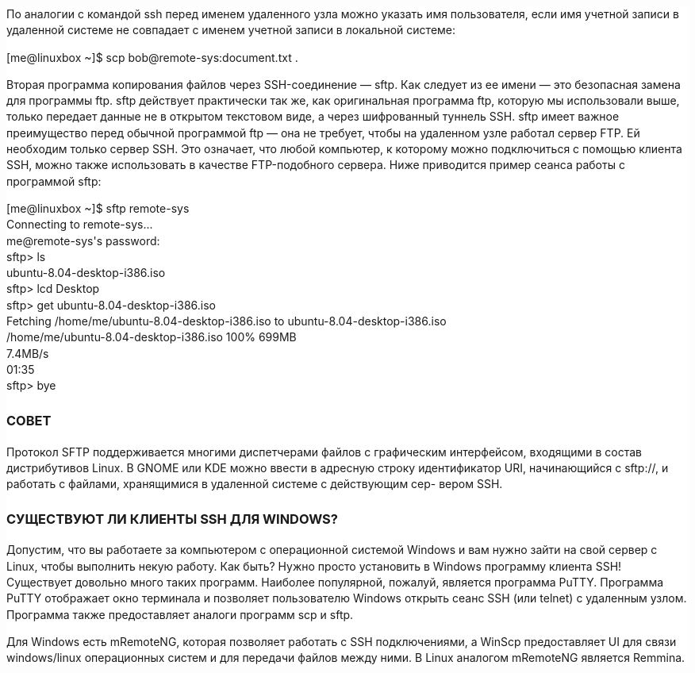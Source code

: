 По аналогии с командой ssh перед именем удаленного узла можно указать имя
пользователя, если имя учетной записи в удаленной системе не совпадает с именем учетной записи в локальной системе:

[me@linuxbox ~]$ scp bob@remote-sys:document.txt . <br>

Вторая программа копирования файлов через SSH-соединение — sftp. Как следует из ее имени — это безопасная замена для программы ftp. sftp действует
практически так же, как оригинальная программа ftp, которую мы использовали
выше, только передает данные не в открытом текстовом виде, а через шифрованный туннель SSH. sftp имеет важное преимущество перед обычной программой ftp — она не требует, чтобы на удаленном узле работал сервер FTP. Ей необходим только сервер SSH. Это означает, что любой компьютер, к которому можно подключиться с помощью клиента SSH, можно также использовать в качестве FTP-подобного сервера. Ниже приводится пример сеанса работы с программой sftp:


[me@linuxbox ~]$ sftp remote-sys <br>
Connecting to remote-sys... <br>
me@remote-sys's password: <br>
sftp> ls <br>
ubuntu-8.04-desktop-i386.iso <br>
sftp> lcd Desktop <br>
sftp> get ubuntu-8.04-desktop-i386.iso <br>
Fetching /home/me/ubuntu-8.04-desktop-i386.iso to ubuntu-8.04-desktop-i386.iso <br>
/home/me/ubuntu-8.04-desktop-i386.iso 100% 699MB <br>
7.4MB/s <br>
01:35 <br>
sftp> bye <br>


### СОВЕТ

Протокол SFTP поддерживается многими диспетчерами файлов с графическим
интерфейсом, входящими в состав дистрибутивов Linux. В GNOME или KDE
можно ввести в адресную строку идентификатор URI, начинающийся с sftp://,
и работать с файлами, хранящимися в удаленной системе с действующим сер-
вером SSH.

### СУЩЕСТВУЮТ ЛИ КЛИЕНТЫ SSH ДЛЯ WINDOWS?

Допустим, что вы работаете за компьютером с операционной системой Windows
и вам нужно зайти на свой сервер с Linux, чтобы выполнить некую работу. Как
быть? Нужно просто установить в Windows программу клиента SSH! Существует
довольно много таких программ. Наиболее популярной, пожалуй, является программа PuTTY. Программа PuTTY отображает окно терминала и позволяет пользователю Windows открыть сеанс SSH (или telnet) с удаленным узлом. Программа также предоставляет аналоги программ scp и sftp.

Для Windows есть mRemoteNG, которая позволяет работать с SSH подключениями, а WinScp предоставляет UI для связи windows/linux операционных систем и для передачи файлов между ними. 
В Linux аналогом mRemoteNG является Remmina.




